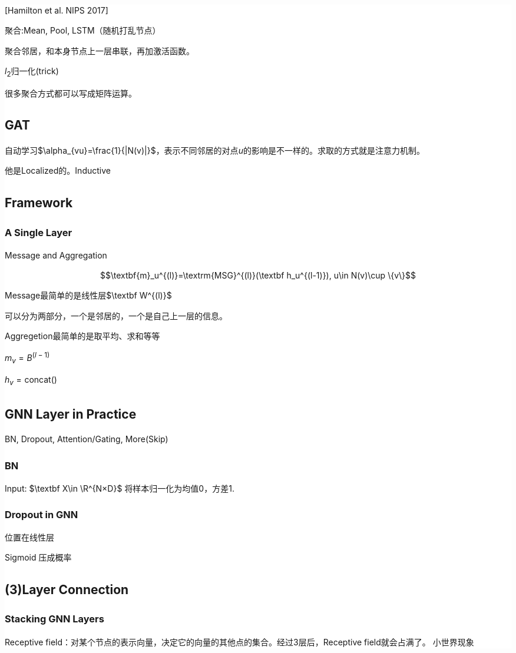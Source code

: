 [Hamilton et al. NIPS 2017]

聚合:Mean, Pool, LSTM（随机打乱节点）

聚合邻居，和本身节点上一层串联，再加激活函数。

$l_2$归一化(trick)

很多聚合方式都可以写成矩阵运算。

## GAT

自动学习$\alpha_{vu}=\frac{1}{|N(v)|}$，表示不同邻居的对点$u$的影响是不一样的。求取的方式就是注意力机制。

他是Localized的。Inductive

## Framework

### A Single Layer

Message and Aggregation

$$\textbf{m}_u^{(l)}=\textrm{MSG}^{(l)}(\textbf h_u^{(l-1)}), u\in N(v)\cup \{v\}$$

Message最简单的是线性层$\textbf W^{(l)}$

可以分为两部分，一个是邻居的，一个是自己上一层的信息。

Aggregetion最简单的是取平均、求和等等

$m_v = B^{(l-1)}$

$h_v = \textrm{concat}()$


## GNN Layer in Practice

BN, Dropout, Attention/Gating, More(Skip)

### BN

Input: $\textbf X\in \R^{N×D}$
将样本归一化为均值0，方差1.


### Dropout in GNN

位置在线性层

Sigmoid 压成概率

## (3)Layer Connection

### Stacking GNN Layers

Receptive field：对某个节点的表示向量，决定它的向量的其他点的集合。经过3层后，Receptive field就会占满了。
小世界现象
